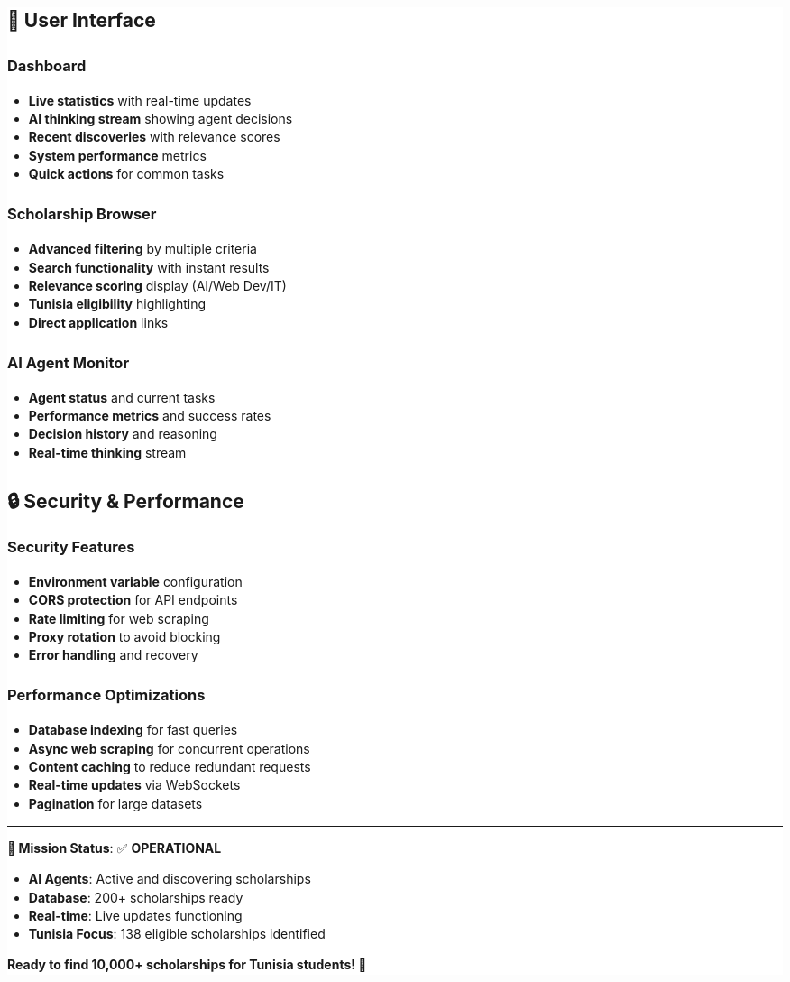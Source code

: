 ## 🎨 User Interface

### Dashboard
- **Live statistics** with real-time updates
- **AI thinking stream** showing agent decisions
- **Recent discoveries** with relevance scores
- **System performance** metrics
- **Quick actions** for common tasks

### Scholarship Browser
- **Advanced filtering** by multiple criteria
- **Search functionality** with instant results
- **Relevance scoring** display (AI/Web Dev/IT)
- **Tunisia eligibility** highlighting
- **Direct application** links

### AI Agent Monitor
- **Agent status** and current tasks
- **Performance metrics** and success rates
- **Decision history** and reasoning
- **Real-time thinking** stream

## 🔒 Security & Performance

### Security Features
- **Environment variable** configuration
- **CORS protection** for API endpoints
- **Rate limiting** for web scraping
- **Proxy rotation** to avoid blocking
- **Error handling** and recovery

### Performance Optimizations
- **Database indexing** for fast queries
- **Async web scraping** for concurrent operations
- **Content caching** to reduce redundant requests
- **Real-time updates** via WebSockets
- **Pagination** for large datasets

---

**🎯 Mission Status**: ✅ **OPERATIONAL**
- **AI Agents**: Active and discovering scholarships
- **Database**: 200+ scholarships ready
- **Real-time**: Live updates functioning
- **Tunisia Focus**: 138 eligible scholarships identified

**Ready to find 10,000+ scholarships for Tunisia students! 🚀**